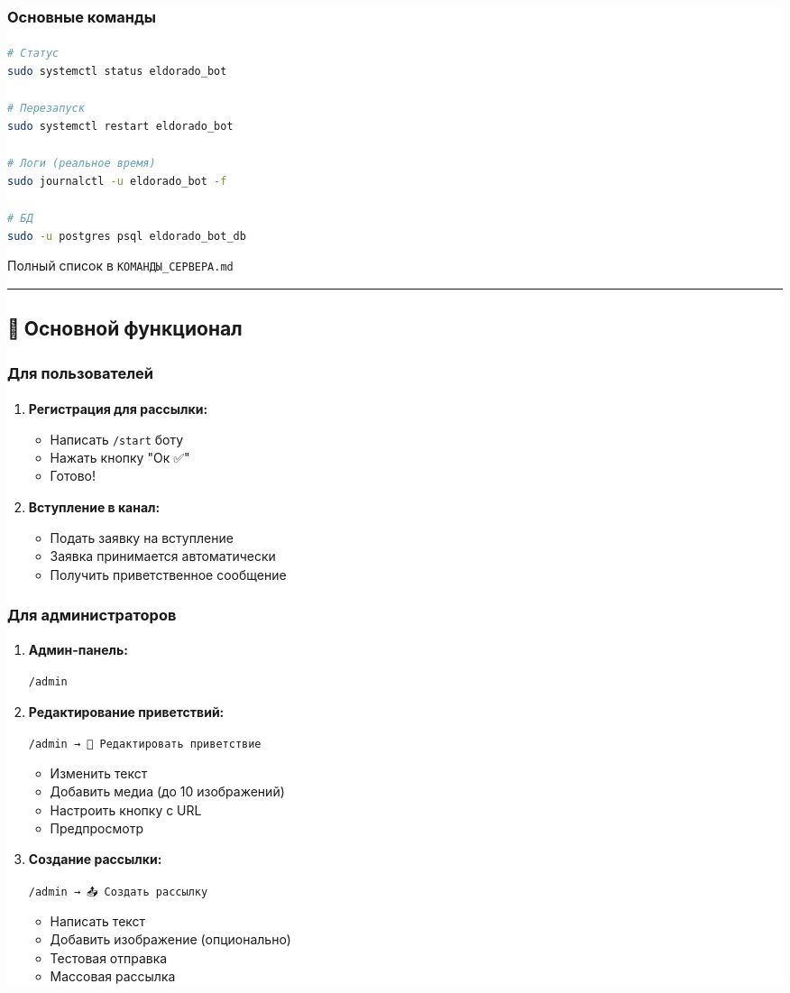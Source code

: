 ### Основные команды

```bash
# Статус
sudo systemctl status eldorado_bot

# Перезапуск
sudo systemctl restart eldorado_bot

# Логи (реальное время)
sudo journalctl -u eldorado_bot -f

# БД
sudo -u postgres psql eldorado_bot_db
```

Полный список в `КОМАНДЫ_СЕРВЕРА.md`

---

## 🎯 Основной функционал

### Для пользователей

1. **Регистрация для рассылки:**
   - Написать `/start` боту
   - Нажать кнопку "Ок ✅"
   - Готово!

2. **Вступление в канал:**
   - Подать заявку на вступление
   - Заявка принимается автоматически
   - Получить приветственное сообщение

### Для администраторов

1. **Админ-панель:**
   ```
   /admin
   ```

2. **Редактирование приветствий:**
   ```
   /admin → 👋 Редактировать приветствие
   ```
   - Изменить текст
   - Добавить медиа (до 10 изображений)
   - Настроить кнопку с URL
   - Предпросмотр

3. **Создание рассылки:**
   ```
   /admin → 📤 Создать рассылку
   ```
   - Написать текст
   - Добавить изображение (опционально)
   - Тестовая отправка
   - Массовая рассылка
